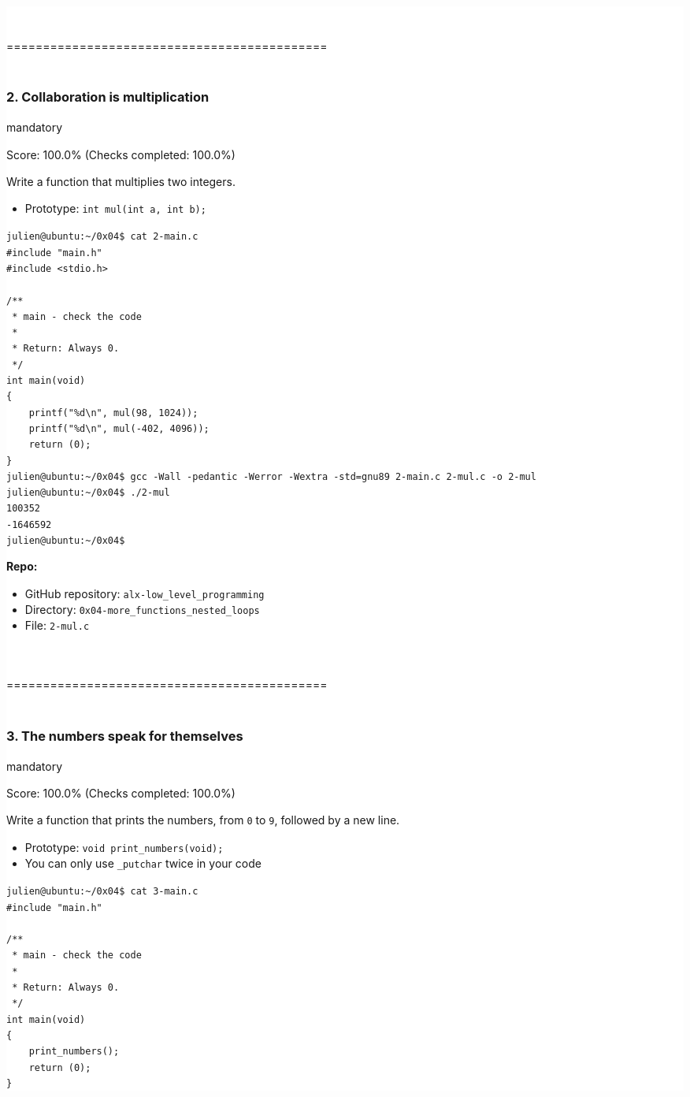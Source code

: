 <br><br>============================================<br><br>

### 2\. Collaboration is multiplication

mandatory

Score: 100.0% (Checks completed: 100.0%)

Write a function that multiplies two integers.

- Prototype: `int mul(int a, int b);`

```
julien@ubuntu:~/0x04$ cat 2-main.c
#include "main.h"
#include <stdio.h>

/**
 * main - check the code
 *
 * Return: Always 0.
 */
int main(void)
{
    printf("%d\n", mul(98, 1024));
    printf("%d\n", mul(-402, 4096));
    return (0);
}
julien@ubuntu:~/0x04$ gcc -Wall -pedantic -Werror -Wextra -std=gnu89 2-main.c 2-mul.c -o 2-mul
julien@ubuntu:~/0x04$ ./2-mul
100352
-1646592
julien@ubuntu:~/0x04$

```

**Repo:**

- GitHub repository: `alx-low_level_programming`
- Directory: `0x04-more_functions_nested_loops`
- File: `2-mul.c`

<br><br>============================================<br><br>

### 3\. The numbers speak for themselves

mandatory

Score: 100.0% (Checks completed: 100.0%)

Write a function that prints the numbers, from `0` to `9`, followed by a new line.

- Prototype: `void print_numbers(void);`
- You can only use `_putchar` twice in your code

```
julien@ubuntu:~/0x04$ cat 3-main.c
#include "main.h"

/**
 * main - check the code
 *
 * Return: Always 0.
 */
int main(void)
{
    print_numbers();
    return (0);
}
```